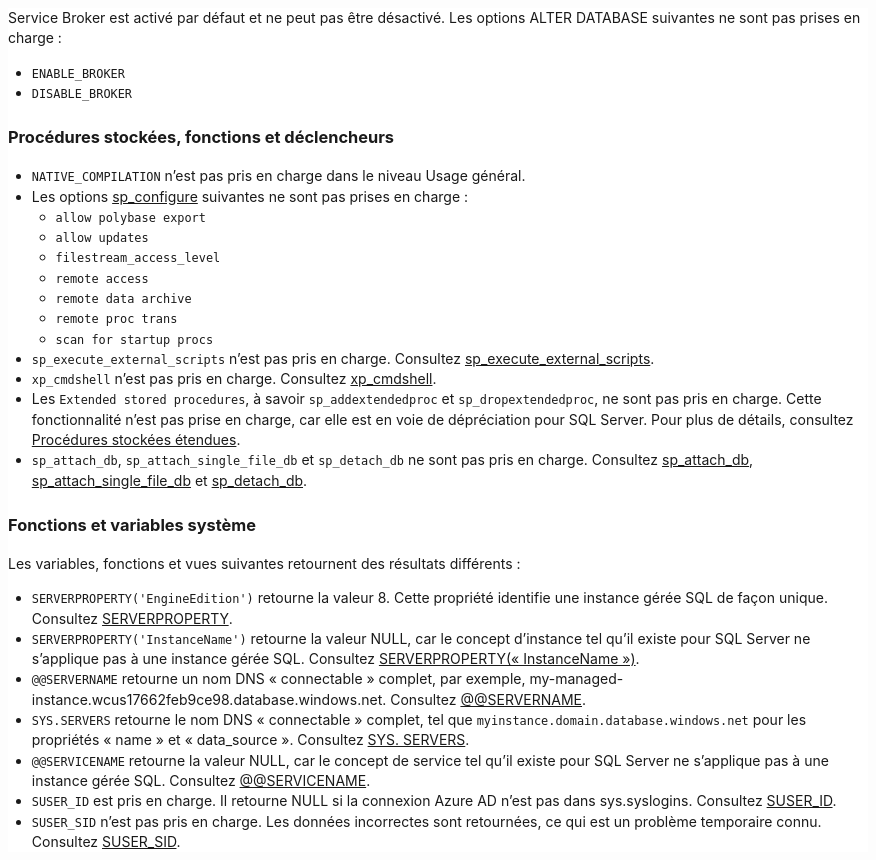 Service Broker est activé par défaut et ne peut pas être désactivé. Les options ALTER DATABASE suivantes ne sont pas prises en charge :
- `ENABLE_BROKER`
- `DISABLE_BROKER`

### <a name="stored-procedures-functions-and-triggers"></a>Procédures stockées, fonctions et déclencheurs

- `NATIVE_COMPILATION` n’est pas pris en charge dans le niveau Usage général.
- Les options [sp_configure](/sql/relational-databases/system-stored-procedures/sp-configure-transact-sql) suivantes ne sont pas prises en charge : 
  - `allow polybase export`
  - `allow updates`
  - `filestream_access_level`
  - `remote access`
  - `remote data archive`
  - `remote proc trans`
  - `scan for startup procs`
- `sp_execute_external_scripts` n’est pas pris en charge. Consultez [sp_execute_external_scripts](/sql/relational-databases/system-stored-procedures/sp-execute-external-script-transact-sql#examples).
- `xp_cmdshell` n’est pas pris en charge. Consultez [xp_cmdshell](/sql/relational-databases/system-stored-procedures/xp-cmdshell-transact-sql).
- Les `Extended stored procedures`, à savoir `sp_addextendedproc` et `sp_dropextendedproc`, ne sont pas pris en charge. Cette fonctionnalité n’est pas prise en charge, car elle est en voie de dépréciation pour SQL Server. Pour plus de détails, consultez [Procédures stockées étendues](/sql/relational-databases/extended-stored-procedures-programming/database-engine-extended-stored-procedures-programming).
- `sp_attach_db`, `sp_attach_single_file_db` et `sp_detach_db` ne sont pas pris en charge. Consultez [sp_attach_db](/sql/relational-databases/system-stored-procedures/sp-attach-db-transact-sql), [sp_attach_single_file_db](/sql/relational-databases/system-stored-procedures/sp-attach-single-file-db-transact-sql) et [sp_detach_db](/sql/relational-databases/system-stored-procedures/sp-detach-db-transact-sql).

### <a name="system-functions-and-variables"></a>Fonctions et variables système

Les variables, fonctions et vues suivantes retournent des résultats différents :

- `SERVERPROPERTY('EngineEdition')` retourne la valeur 8. Cette propriété identifie une instance gérée SQL de façon unique. Consultez [SERVERPROPERTY](/sql/t-sql/functions/serverproperty-transact-sql).
- `SERVERPROPERTY('InstanceName')` retourne la valeur NULL, car le concept d’instance tel qu’il existe pour SQL Server ne s’applique pas à une instance gérée SQL. Consultez [SERVERPROPERTY(« InstanceName »)](/sql/t-sql/functions/serverproperty-transact-sql).
- `@@SERVERNAME` retourne un nom DNS « connectable » complet, par exemple, my-managed-instance.wcus17662feb9ce98.database.windows.net. Consultez [@@SERVERNAME](/sql/t-sql/functions/servername-transact-sql). 
- `SYS.SERVERS` retourne le nom DNS « connectable » complet, tel que `myinstance.domain.database.windows.net` pour les propriétés « name » et « data_source ». Consultez [SYS. SERVERS](/sql/relational-databases/system-catalog-views/sys-servers-transact-sql).
- `@@SERVICENAME` retourne la valeur NULL, car le concept de service tel qu’il existe pour SQL Server ne s’applique pas à une instance gérée SQL. Consultez [@@SERVICENAME](/sql/t-sql/functions/servicename-transact-sql).
- `SUSER_ID` est pris en charge. Il retourne NULL si la connexion Azure AD n’est pas dans sys.syslogins. Consultez [SUSER_ID](/sql/t-sql/functions/suser-id-transact-sql). 
- `SUSER_SID` n’est pas pris en charge. Les données incorrectes sont retournées, ce qui est un problème temporaire connu. Consultez [SUSER_SID](/sql/t-sql/functions/suser-sid-transact-sql). 
